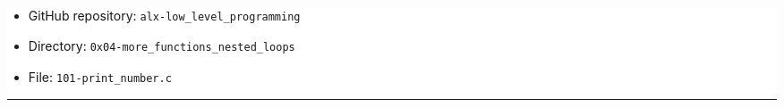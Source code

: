 
  * GitHub repository: `alx-low_level_programming`

  * Directory: `0x04-more_functions_nested_loops`

  * File: `101-print_number.c`
-------------------------------------------------------------------------------
